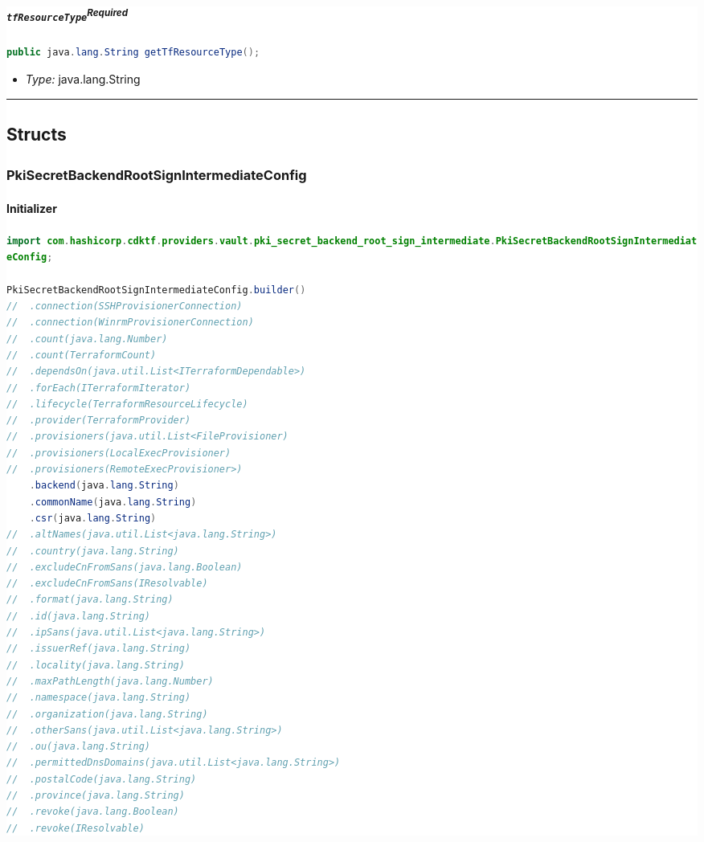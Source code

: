 ##### `tfResourceType`<sup>Required</sup> <a name="tfResourceType" id="@cdktf/provider-vault.pkiSecretBackendRootSignIntermediate.PkiSecretBackendRootSignIntermediate.property.tfResourceType"></a>

```java
public java.lang.String getTfResourceType();
```

- *Type:* java.lang.String

---

## Structs <a name="Structs" id="Structs"></a>

### PkiSecretBackendRootSignIntermediateConfig <a name="PkiSecretBackendRootSignIntermediateConfig" id="@cdktf/provider-vault.pkiSecretBackendRootSignIntermediate.PkiSecretBackendRootSignIntermediateConfig"></a>

#### Initializer <a name="Initializer" id="@cdktf/provider-vault.pkiSecretBackendRootSignIntermediate.PkiSecretBackendRootSignIntermediateConfig.Initializer"></a>

```java
import com.hashicorp.cdktf.providers.vault.pki_secret_backend_root_sign_intermediate.PkiSecretBackendRootSignIntermediateConfig;

PkiSecretBackendRootSignIntermediateConfig.builder()
//  .connection(SSHProvisionerConnection)
//  .connection(WinrmProvisionerConnection)
//  .count(java.lang.Number)
//  .count(TerraformCount)
//  .dependsOn(java.util.List<ITerraformDependable>)
//  .forEach(ITerraformIterator)
//  .lifecycle(TerraformResourceLifecycle)
//  .provider(TerraformProvider)
//  .provisioners(java.util.List<FileProvisioner)
//  .provisioners(LocalExecProvisioner)
//  .provisioners(RemoteExecProvisioner>)
    .backend(java.lang.String)
    .commonName(java.lang.String)
    .csr(java.lang.String)
//  .altNames(java.util.List<java.lang.String>)
//  .country(java.lang.String)
//  .excludeCnFromSans(java.lang.Boolean)
//  .excludeCnFromSans(IResolvable)
//  .format(java.lang.String)
//  .id(java.lang.String)
//  .ipSans(java.util.List<java.lang.String>)
//  .issuerRef(java.lang.String)
//  .locality(java.lang.String)
//  .maxPathLength(java.lang.Number)
//  .namespace(java.lang.String)
//  .organization(java.lang.String)
//  .otherSans(java.util.List<java.lang.String>)
//  .ou(java.lang.String)
//  .permittedDnsDomains(java.util.List<java.lang.String>)
//  .postalCode(java.lang.String)
//  .province(java.lang.String)
//  .revoke(java.lang.Boolean)
//  .revoke(IResolvable)
